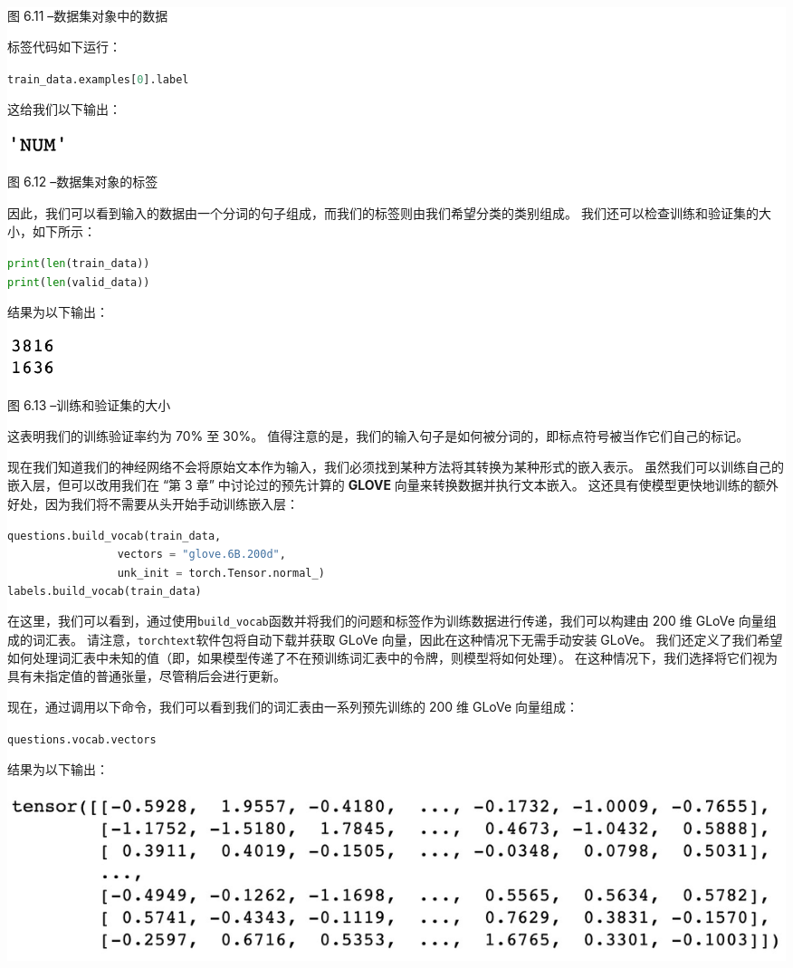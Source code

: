 图 6.11 –数据集对象中的数据

标签代码如下运行：

```py
train_data.examples[0].label
```

这给我们以下输出：

![Figure 6.12 – Label of the dataset object ](img/B12365_06_012.png)

图 6.12 –数据集对象的标签

因此，我们可以看到输入的数据由一个分词的句子组成，而我们的标签则由我们希望分类的类别组成。 我们还可以检查训练和验证集的大小，如下所示：

```py
print(len(train_data))
print(len(valid_data))
```

结果为以下输出：

![Figure 6.13 – Sizes of the training and validation sets ](img/B12365_06_013.png)

图 6.13 –训练和验证集的大小

这表明我们的训练验证率约为 70% 至 30%。 值得注意的是，我们的输入句子是如何被分词的，即标点符号被当作它们自己的标记。

现在我们知道我们的神经网络不会将原始文本作为输入，我们必须找到某种方法将其转换为某种形式的嵌入表示。 虽然我们可以训练自己的嵌入层，但可以改用我们在 “第 3 章” 中讨论过的预先计算的 **GLOVE** 向量来转换数据并执行文本嵌入。 这还具有使模型更快地训练的额外好处，因为我们将不需要从头开始手动训练嵌入层：

```py
questions.build_vocab(train_data,
                 vectors = "glove.6B.200d",
                 unk_init = torch.Tensor.normal_)
labels.build_vocab(train_data)
```

在这里，我们可以看到，通过使用`build_vocab`函数并将我们的问题和标签作为训练数据进行传递，我们可以构建由 200 维 GLoVe 向量组成的词汇表。 请注意，`torchtext`软件包将自动下载并获取 GLoVe 向量，因此在这种情况下无需手动安装 GLoVe。 我们还定义了我们希望如何处理词汇表中未知的值（即，如果模型传递了不在预训练词汇表中的令牌，则模型将如何处理）。 在这种情况下，我们选择将它们视为具有未指定值的普通张量，尽管稍后会进行更新。

现在，通过调用以下命令，我们可以看到我们的词汇表由一系列预先训练的 200 维 GLoVe 向量组成：

```py
questions.vocab.vectors
```

结果为以下输出：

![Figure 6.14 – Tensor contents ](img/B12365_06_014.jpg)
